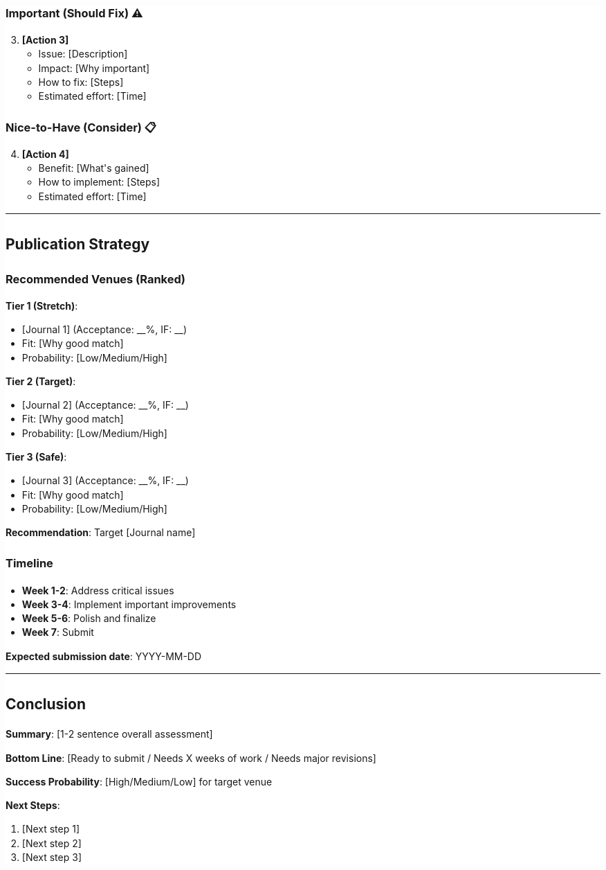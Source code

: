 ### Important (Should Fix) ⚠️
3. **[Action 3]**
   - Issue: [Description]
   - Impact: [Why important]
   - How to fix: [Steps]
   - Estimated effort: [Time]

### Nice-to-Have (Consider) 📋
4. **[Action 4]**
   - Benefit: [What's gained]
   - How to implement: [Steps]
   - Estimated effort: [Time]

---

## Publication Strategy

### Recommended Venues (Ranked)

**Tier 1 (Stretch)**:
- [Journal 1] (Acceptance: __%, IF: __)
- Fit: [Why good match]
- Probability: [Low/Medium/High]

**Tier 2 (Target)**:
- [Journal 2] (Acceptance: __%, IF: __)
- Fit: [Why good match]
- Probability: [Low/Medium/High]

**Tier 3 (Safe)**:
- [Journal 3] (Acceptance: __%, IF: __)
- Fit: [Why good match]
- Probability: [Low/Medium/High]

**Recommendation**: Target [Journal name]

### Timeline

- **Week 1-2**: Address critical issues
- **Week 3-4**: Implement important improvements
- **Week 5-6**: Polish and finalize
- **Week 7**: Submit

**Expected submission date**: YYYY-MM-DD

---

## Conclusion

**Summary**: [1-2 sentence overall assessment]

**Bottom Line**: [Ready to submit / Needs X weeks of work / Needs major revisions]

**Success Probability**: [High/Medium/Low] for target venue

**Next Steps**:
1. [Next step 1]
2. [Next step 2]
3. [Next step 3]

